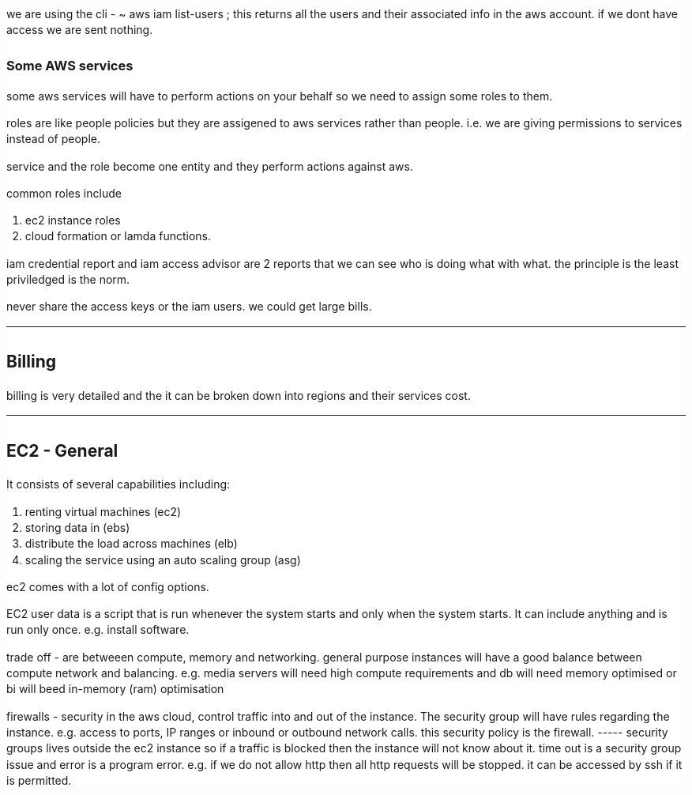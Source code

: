 we are using the cli -
~ aws iam list-users ; this returns all the users and their associated info in the aws account. if we dont have access we are sent nothing.

### Some AWS services

some aws services will have to perform actions on your behalf so we need to assign some roles to them.

roles are like people policies but they are assigened to aws services rather than people. i.e. we are giving permissions to services instead of people.

service and the role become one entity and they perform actions against aws.

common roles include

1. ec2 instance roles
2. cloud formation or lamda functions.

iam credential report and iam access advisor are 2 reports that we can see who is doing what with what. the principle is the least priviledged is the norm.

never share the access keys or the iam users. we could get large bills.

---

## Billing

billing is very detailed and the it can be broken down into regions and their services cost.

---

## EC2 - General

It consists of several capabilities including:

1. renting virtual machines (ec2)
2. storing data in (ebs)
3. distribute the load across machines (elb)
4. scaling the service using an auto scaling group (asg)

ec2 comes with a lot of config options.

EC2 user data is a script that is run whenever the system starts and only when the system starts. It can include anything and is run only once. e.g. install software.

trade off - are betweeen compute, memory and networking. general purpose instances will have a good balance between compute network and balancing.
e.g. media servers will need high compute requirements and db will need memory optimised or bi will beed in-memory (ram) optimisation

firewalls - security in the aws cloud, control traffic into and out of the instance. The security group will have rules regarding the instance. e.g. access to ports, IP ranges or inbound or outbound network calls. this security policy is the firewall. ----- security groups lives outside the ec2 instance so if a traffic is blocked then the instance will not know about it. time out is a security group issue and error is a program error.
e.g. if we do not allow http then all http requests will be stopped. it can be accessed by ssh if it is permitted.
